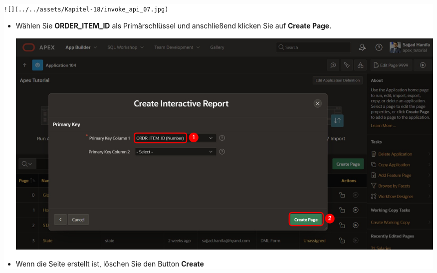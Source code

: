     ![](../../assets/Kapitel-18/invoke_api_07.jpg)

  - Wählen Sie **ORDER_ITEM_ID** als Primärschlüssel und anschließend klicken Sie auf **Create Page**.

    ![](../../assets/Kapitel-18/invoke_api_08.jpg)
  
  - Wenn die Seite erstellt ist, löschen Sie den Button **Create**
